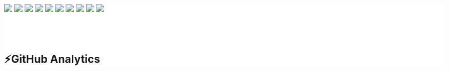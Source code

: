 </tr>
 
<tr>
    <td align='center'>
        <img src="https://upload.wikimedia.org/wikipedia/commons/thumb/3/38/HTML5_Badge.svg/600px-HTML5_Badge.svg.png"  width="80">
    </td>
    <td align='center'>
        <img src="https://raw.githubusercontent.com/devicons/devicon/0d6c64dbbf311879f7d563bfc3ccf559f9ed111c/icons/css3/css3-original-wordmark.svg" width="80">
    </td>
 <td align='center'>
        <img src="https://github.com/bestofjs/bestofjs-webui/blob/master/public/logos/vscode.svg" width="80">
    </td>
     <td align='center'>
        <img src="https://download.logo.wine/logo/Microsoft_Azure/Microsoft_Azure-Logo.wine.png">
    </td>
    <td align='center'>
        <img src="https://github.com/devicons/devicon/blob/master/icons/php/php-original.svg" width="80">
    </td>
</tr>
 
<tr>
    <td align='center'>
        <img src="https://github.com/devicons/devicon/blob/master/icons/laravel/laravel-plain-wordmark.svg" width="80">
    </td>
    <td align='center'>
        <img src="https://github.com/devicons/devicon/blob/master/icons/firebase/firebase-plain.svg" width="80">
    </td>
 <td align='center'>
        <img src="https://www.vectorlogo.zone/logos/heroku/heroku-ar21.svg">
    </td>
  <td align='center'>
        <img src="https://download.logo.wine/logo/MySQL/MySQL-Logo.wine.png" >
    </td>
    <td align='center'>
        <img src="https://github.com/devicons/devicon/blob/master/icons/git/git-original-wordmark.svg" width="80">
    </td>
</tr>
    
</table>
</p>


###
 
<br>

 
 <h2>⚡️GitHub Analytics
 </h2>
